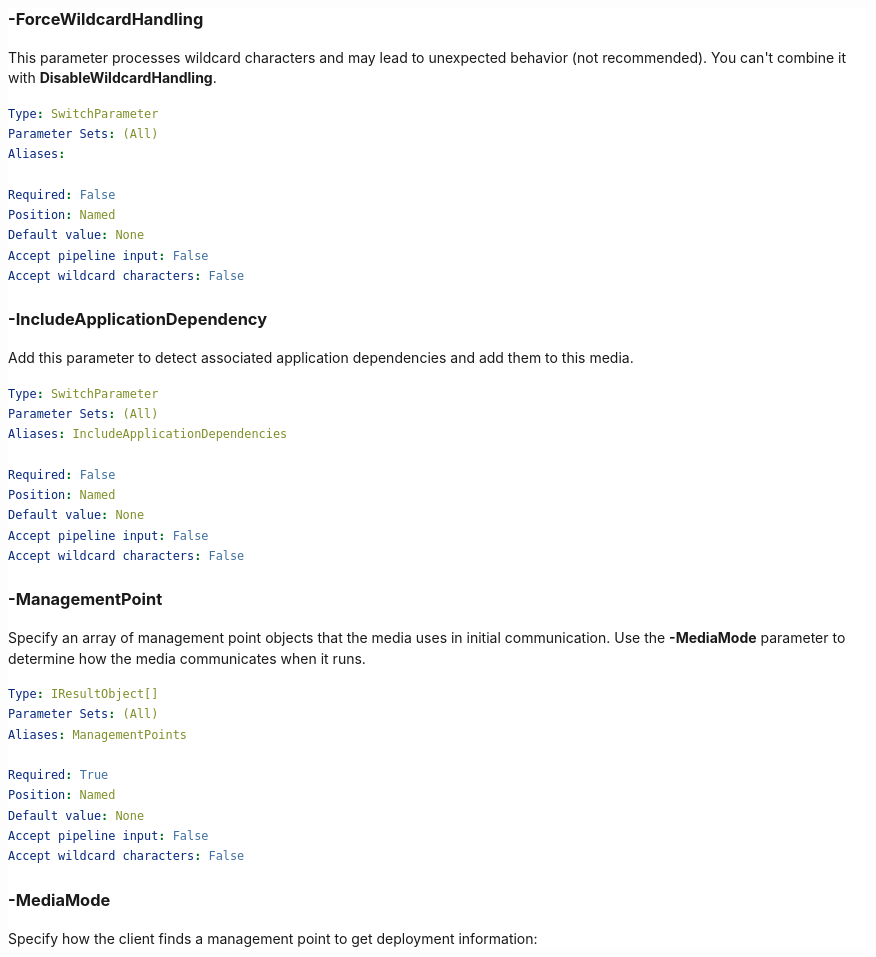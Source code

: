 ### -ForceWildcardHandling

This parameter processes wildcard characters and may lead to unexpected behavior (not recommended). You can't combine it with **DisableWildcardHandling**.

```yaml
Type: SwitchParameter
Parameter Sets: (All)
Aliases:

Required: False
Position: Named
Default value: None
Accept pipeline input: False
Accept wildcard characters: False
```

### -IncludeApplicationDependency

Add this parameter to detect associated application dependencies and add them to this media.

```yaml
Type: SwitchParameter
Parameter Sets: (All)
Aliases: IncludeApplicationDependencies

Required: False
Position: Named
Default value: None
Accept pipeline input: False
Accept wildcard characters: False
```

### -ManagementPoint

Specify an array of management point objects that the media uses in initial communication. Use the **-MediaMode** parameter to determine how the media communicates when it runs.

```yaml
Type: IResultObject[]
Parameter Sets: (All)
Aliases: ManagementPoints

Required: True
Position: Named
Default value: None
Accept pipeline input: False
Accept wildcard characters: False
```

### -MediaMode

Specify how the client finds a management point to get deployment information:

